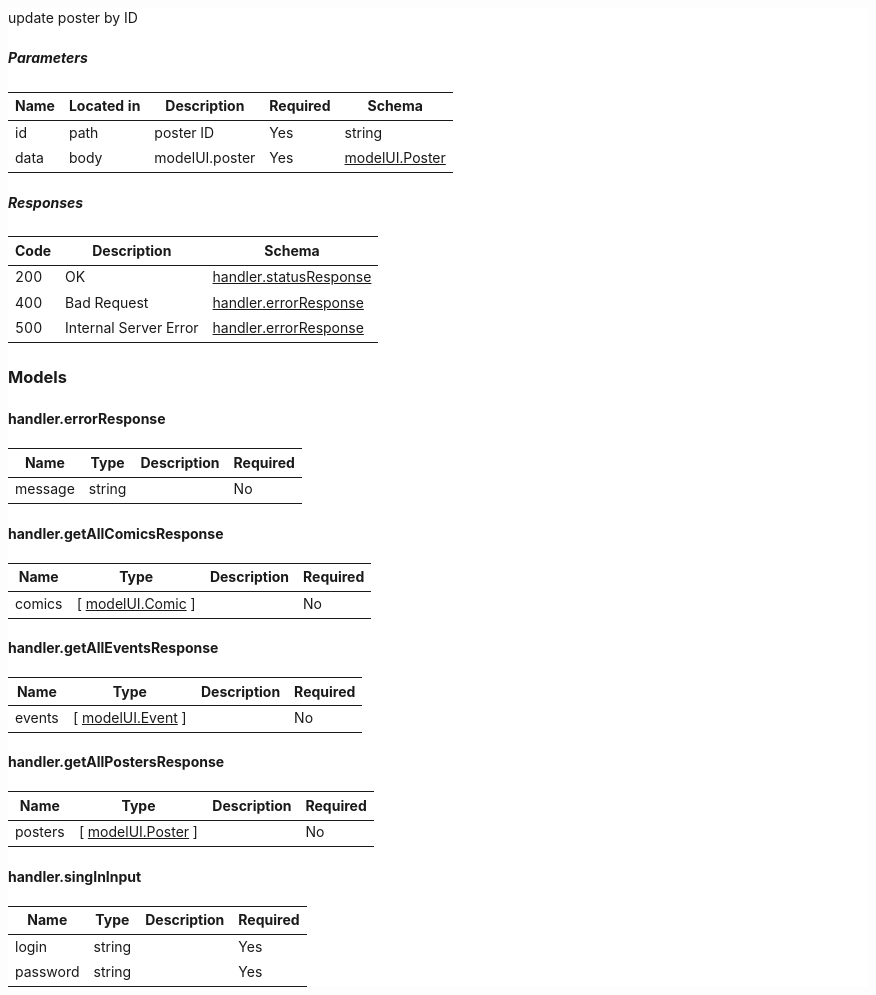update poster by ID

##### Parameters

| Name | Located in | Description | Required | Schema |
| ---- | ---------- | ----------- | -------- | ---- |
| id | path | poster ID | Yes | string |
| data | body | modelUI.poster | Yes | [modelUI.Poster](#modelUI.Poster) |

##### Responses

| Code | Description | Schema |
| ---- | ----------- | ------ |
| 200 | OK | [handler.statusResponse](#handler.statusResponse) |
| 400 | Bad Request | [handler.errorResponse](#handler.errorResponse) |
| 500 | Internal Server Error | [handler.errorResponse](#handler.errorResponse) |

### Models


#### handler.errorResponse

| Name | Type | Description | Required |
| ---- | ---- | ----------- | -------- |
| message | string |  | No |

#### handler.getAllComicsResponse

| Name | Type | Description | Required |
| ---- | ---- | ----------- | -------- |
| comics | [ [modelUI.Comic](#modelUI.Comic) ] |  | No |

#### handler.getAllEventsResponse

| Name | Type | Description | Required |
| ---- | ---- | ----------- | -------- |
| events | [ [modelUI.Event](#modelUI.Event) ] |  | No |

#### handler.getAllPostersResponse

| Name | Type | Description | Required |
| ---- | ---- | ----------- | -------- |
| posters | [ [modelUI.Poster](#modelUI.Poster) ] |  | No |

#### handler.singInInput

| Name | Type | Description | Required |
| ---- | ---- | ----------- | -------- |
| login | string |  | Yes |
| password | string |  | Yes |
